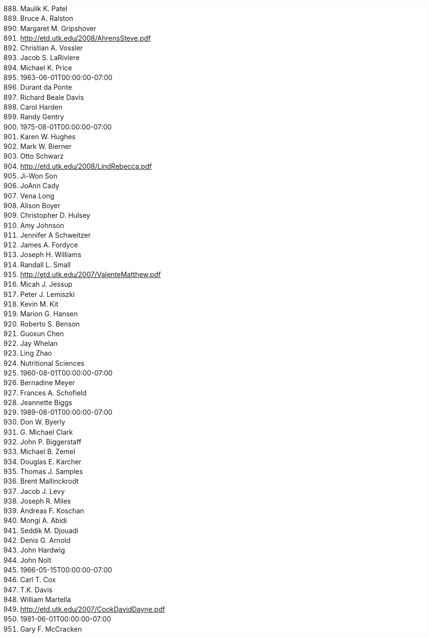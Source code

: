 888. Maulik K. Patel
889. Bruce A. Ralston
890. Margaret M. Gripshover
891. http://etd.utk.edu/2008/AhrensSteve.pdf
892. Christian A. Vossler
893. Jacob S. LaRiviere
894. Michael K. Price
895. 1963-06-01T00:00:00-07:00
896. Durant da Ponte
897. Richard Beale Davis
898. Carol Harden
899. Randy Gentry
900. 1975-08-01T00:00:00-07:00
901. Karen W. Hughes
902. Mark W. Bierner
903. Otto Schwarz
904. http://etd.utk.edu/2008/LindRebecca.pdf
905. Ji-Won Son
906. JoAnn Cady
907. Vena Long
908. Alison Boyer
909. Christopher D. Hulsey
910. Amy Johnson
911. Jennifer A Schweitzer
912. James A. Fordyce
913. Joseph H. Williams
914. Randall L. Small
915. http://etd.utk.edu/2007/ValenteMatthew.pdf
916. Micah J. Jessup
917. Peter J. Lemiszki
918. Kevin M. Kit
919. Marion G. Hansen
920. Roberto S. Benson
921. Guoxun Chen
922. Jay Whelan
923. Ling Zhao
924. Nutritional Sciences
925. 1960-08-01T00:00:00-07:00
926. Bernadine Meyer
927. Frances A. Schofield
928. Jeannette Biggs
929. 1989-08-01T00:00:00-07:00
930. Don W. Byerly
931. G. Michael Clark
932. John P. Biggerstaff
933. Michael B. Zemel
934. Douglas E. Karcher
935. Thomas J. Samples
936. Brent Mallinckrodt
937. Jacob J. Levy
938. Joseph R. Miles
939. Andreas F. Koschan
940. Mongi A. Abidi
941. Seddik M. Djouadi
942. Denis G. Arnold
943. John Hardwig
944. John Nolt
945. 1966-05-15T00:00:00-07:00
946. Carl T. Cox
947. T.K. Davis
948. William Martella
949. http://etd.utk.edu/2007/CookDavidDayne.pdf
950. 1981-06-01T00:00:00-07:00
951. Gary F. McCracken